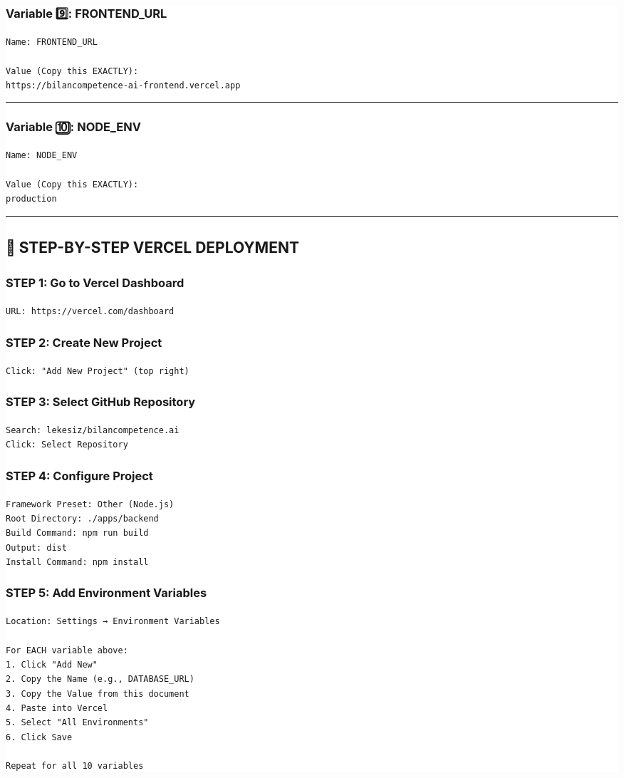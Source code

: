 
### Variable 9️⃣: FRONTEND_URL

```
Name: FRONTEND_URL

Value (Copy this EXACTLY):
https://bilancompetence-ai-frontend.vercel.app
```

---

### Variable 🔟: NODE_ENV

```
Name: NODE_ENV

Value (Copy this EXACTLY):
production
```

---

## 🎯 STEP-BY-STEP VERCEL DEPLOYMENT

### STEP 1: Go to Vercel Dashboard
```
URL: https://vercel.com/dashboard
```

### STEP 2: Create New Project
```
Click: "Add New Project" (top right)
```

### STEP 3: Select GitHub Repository
```
Search: lekesiz/bilancompetence.ai
Click: Select Repository
```

### STEP 4: Configure Project
```
Framework Preset: Other (Node.js)
Root Directory: ./apps/backend
Build Command: npm run build
Output: dist
Install Command: npm install
```

### STEP 5: Add Environment Variables
```
Location: Settings → Environment Variables

For EACH variable above:
1. Click "Add New"
2. Copy the Name (e.g., DATABASE_URL)
3. Copy the Value from this document
4. Paste into Vercel
5. Select "All Environments"
6. Click Save

Repeat for all 10 variables
```
